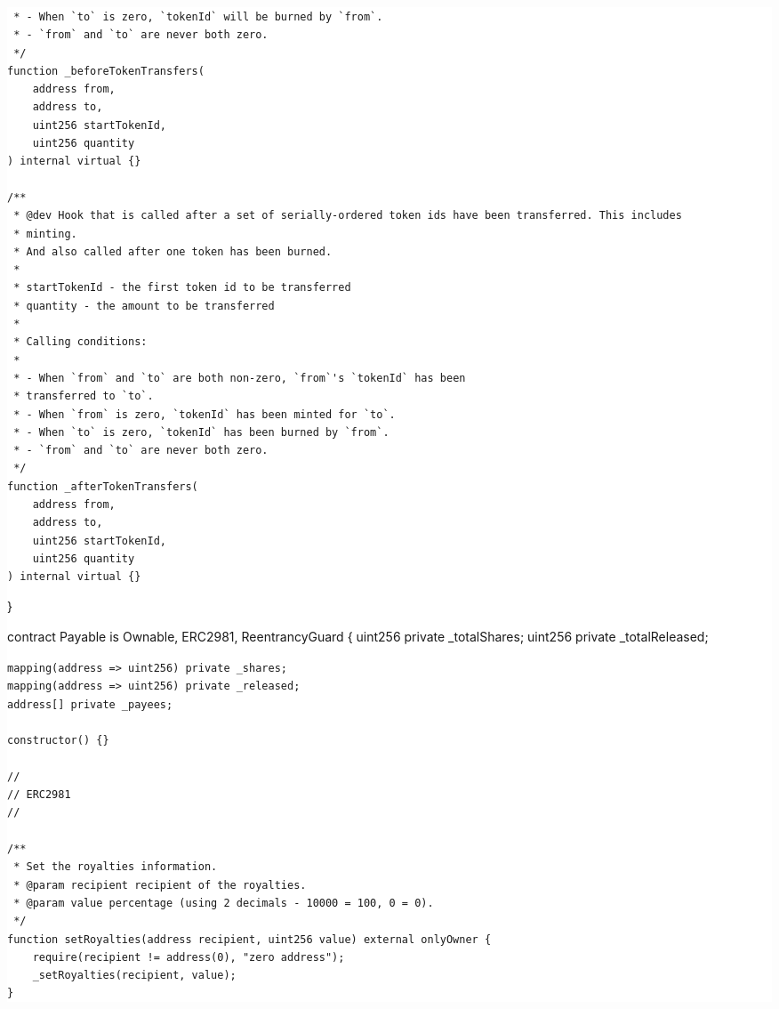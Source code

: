      * - When `to` is zero, `tokenId` will be burned by `from`.
     * - `from` and `to` are never both zero.
     */
    function _beforeTokenTransfers(
        address from,
        address to,
        uint256 startTokenId,
        uint256 quantity
    ) internal virtual {}

    /**
     * @dev Hook that is called after a set of serially-ordered token ids have been transferred. This includes
     * minting.
     * And also called after one token has been burned.
     *
     * startTokenId - the first token id to be transferred
     * quantity - the amount to be transferred
     *
     * Calling conditions:
     *
     * - When `from` and `to` are both non-zero, `from`'s `tokenId` has been
     * transferred to `to`.
     * - When `from` is zero, `tokenId` has been minted for `to`.
     * - When `to` is zero, `tokenId` has been burned by `from`.
     * - `from` and `to` are never both zero.
     */
    function _afterTokenTransfers(
        address from,
        address to,
        uint256 startTokenId,
        uint256 quantity
    ) internal virtual {}
}


contract Payable is Ownable, ERC2981, ReentrancyGuard {
    uint256 private _totalShares;
    uint256 private _totalReleased;

    mapping(address => uint256) private _shares;
    mapping(address => uint256) private _released;
    address[] private _payees;

    constructor() {}

    //
    // ERC2981
    //

    /**
     * Set the royalties information.
     * @param recipient recipient of the royalties.
     * @param value percentage (using 2 decimals - 10000 = 100, 0 = 0).
     */
    function setRoyalties(address recipient, uint256 value) external onlyOwner {
        require(recipient != address(0), "zero address");
        _setRoyalties(recipient, value);
    }
